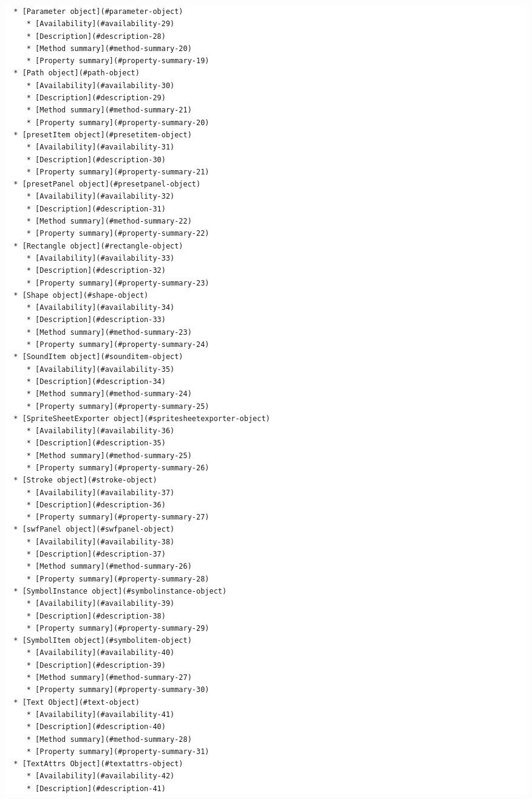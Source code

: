       * [Parameter object](#parameter-object)
         * [Availability](#availability-29)
         * [Description](#description-28)
         * [Method summary](#method-summary-20)
         * [Property summary](#property-summary-19)
      * [Path object](#path-object)
         * [Availability](#availability-30)
         * [Description](#description-29)
         * [Method summary](#method-summary-21)
         * [Property summary](#property-summary-20)
      * [presetItem object](#presetitem-object)
         * [Availability](#availability-31)
         * [Description](#description-30)
         * [Property summary](#property-summary-21)
      * [presetPanel object](#presetpanel-object)
         * [Availability](#availability-32)
         * [Description](#description-31)
         * [Method summary](#method-summary-22)
         * [Property summary](#property-summary-22)
      * [Rectangle object](#rectangle-object)
         * [Availability](#availability-33)
         * [Description](#description-32)
         * [Property summary](#property-summary-23)
      * [Shape object](#shape-object)
         * [Availability](#availability-34)
         * [Description](#description-33)
         * [Method summary](#method-summary-23)
         * [Property summary](#property-summary-24)
      * [SoundItem object](#sounditem-object)
         * [Availability](#availability-35)
         * [Description](#description-34)
         * [Method summary](#method-summary-24)
         * [Property summary](#property-summary-25)
      * [SpriteSheetExporter object](#spritesheetexporter-object)
         * [Availability](#availability-36)
         * [Description](#description-35)
         * [Method summary](#method-summary-25)
         * [Property summary](#property-summary-26)
      * [Stroke object](#stroke-object)
         * [Availability](#availability-37)
         * [Description](#description-36)
         * [Property summary](#property-summary-27)
      * [swfPanel object](#swfpanel-object)
         * [Availability](#availability-38)
         * [Description](#description-37)
         * [Method summary](#method-summary-26)
         * [Property summary](#property-summary-28)
      * [SymbolInstance object](#symbolinstance-object)
         * [Availability](#availability-39)
         * [Description](#description-38)
         * [Property summary](#property-summary-29)
      * [SymbolItem object](#symbolitem-object)
         * [Availability](#availability-40)
         * [Description](#description-39)
         * [Method summary](#method-summary-27)
         * [Property summary](#property-summary-30)
      * [Text Object](#text-object)
         * [Availability](#availability-41)
         * [Description](#description-40)
         * [Method summary](#method-summary-28)
         * [Property summary](#property-summary-31)
      * [TextAttrs Object](#textattrs-object)
         * [Availability](#availability-42)
         * [Description](#description-41)